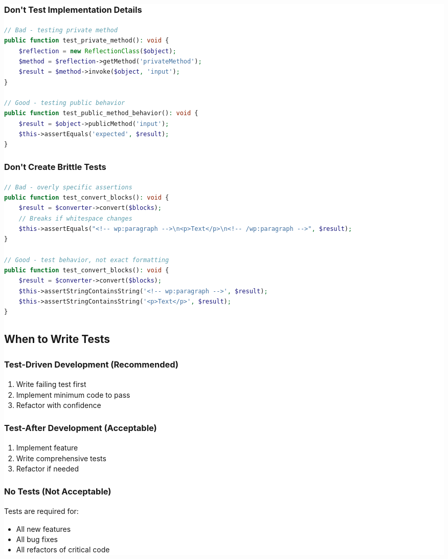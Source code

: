 ### Don't Test Implementation Details

```php
// Bad - testing private method
public function test_private_method(): void {
    $reflection = new ReflectionClass($object);
    $method = $reflection->getMethod('privateMethod');
    $result = $method->invoke($object, 'input');
}

// Good - testing public behavior
public function test_public_method_behavior(): void {
    $result = $object->publicMethod('input');
    $this->assertEquals('expected', $result);
}
```

### Don't Create Brittle Tests

```php
// Bad - overly specific assertions
public function test_convert_blocks(): void {
    $result = $converter->convert($blocks);
    // Breaks if whitespace changes
    $this->assertEquals("<!-- wp:paragraph -->\n<p>Text</p>\n<!-- /wp:paragraph -->", $result);
}

// Good - test behavior, not exact formatting
public function test_convert_blocks(): void {
    $result = $converter->convert($blocks);
    $this->assertStringContainsString('<!-- wp:paragraph -->', $result);
    $this->assertStringContainsString('<p>Text</p>', $result);
}
```

## When to Write Tests

### Test-Driven Development (Recommended)

1. Write failing test first
2. Implement minimum code to pass
3. Refactor with confidence

### Test-After Development (Acceptable)

1. Implement feature
2. Write comprehensive tests
3. Refactor if needed

### No Tests (Not Acceptable)

Tests are required for:
- All new features
- All bug fixes
- All refactors of critical code

